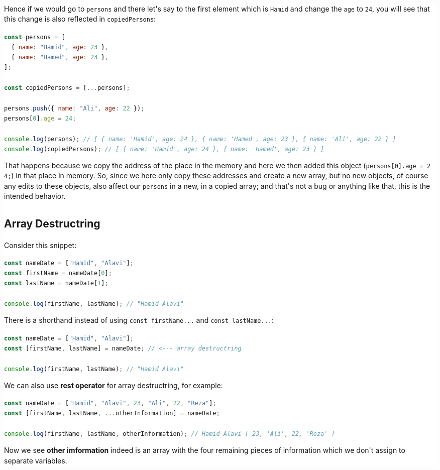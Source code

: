 Hence if we would go to `persons` and there let's say to the first element which is `Hamid` and change the `age` to `24`, you will see that this change is also reflected in `copiedPersons`:

```js
const persons = [
  { name: "Hamid", age: 23 },
  { name: "Hamed", age: 23 },
];

const copiedPersons = [...persons];

persons.push({ name: "Ali", age: 22 });
persons[0].age = 24;

console.log(persons); // [ { name: 'Hamid', age: 24 }, { name: 'Hamed', age: 23 }, { name: 'Ali', age: 22 } ]
console.log(copiedPersons); // [ { name: 'Hamid', age: 24 }, { name: 'Hamed', age: 23 } ]
```

That happens because we copy the address of the place in the memory and here we then added this object (`persons[0].age = 24;`) in that place in memory. So, since we here only copy these addresses and create a new array, but no new objects, of course any edits to these objects, also affect our `persons` in a new, in a copied array; and that's not a bug or anything like that, this is the intended behavior.

## Array Destructring

Consider this snippet:

```js
const nameDate = ["Hamid", "Alavi"];
const firstName = nameDate[0];
const lastName = nameDate[1];

console.log(firstName, lastName); // "Hamid Alavi"
```

There is a shorthand instead of using `const firstName...` and `const lastName...`:

```js
const nameDate = ["Hamid", "Alavi"];
const [firstName, lastName] = nameDate; // <--- array destructring

console.log(firstName, lastName); // "Hamid Alavi"
```

We can also use **rest operator** for array destructring, for example:

```js
const nameDate = ["Hamid", "Alavi", 23, "Ali", 22, "Reza"];
const [firstName, lastName, ...otherInformation] = nameDate;

console.log(firstName, lastName, otherInformation); // Hamid Alavi [ 23, 'Ali', 22, 'Reza' ]
```

Now we see **other imformation** indeed is an array with the four remaining pieces of information which we don't assign to separate variables.

